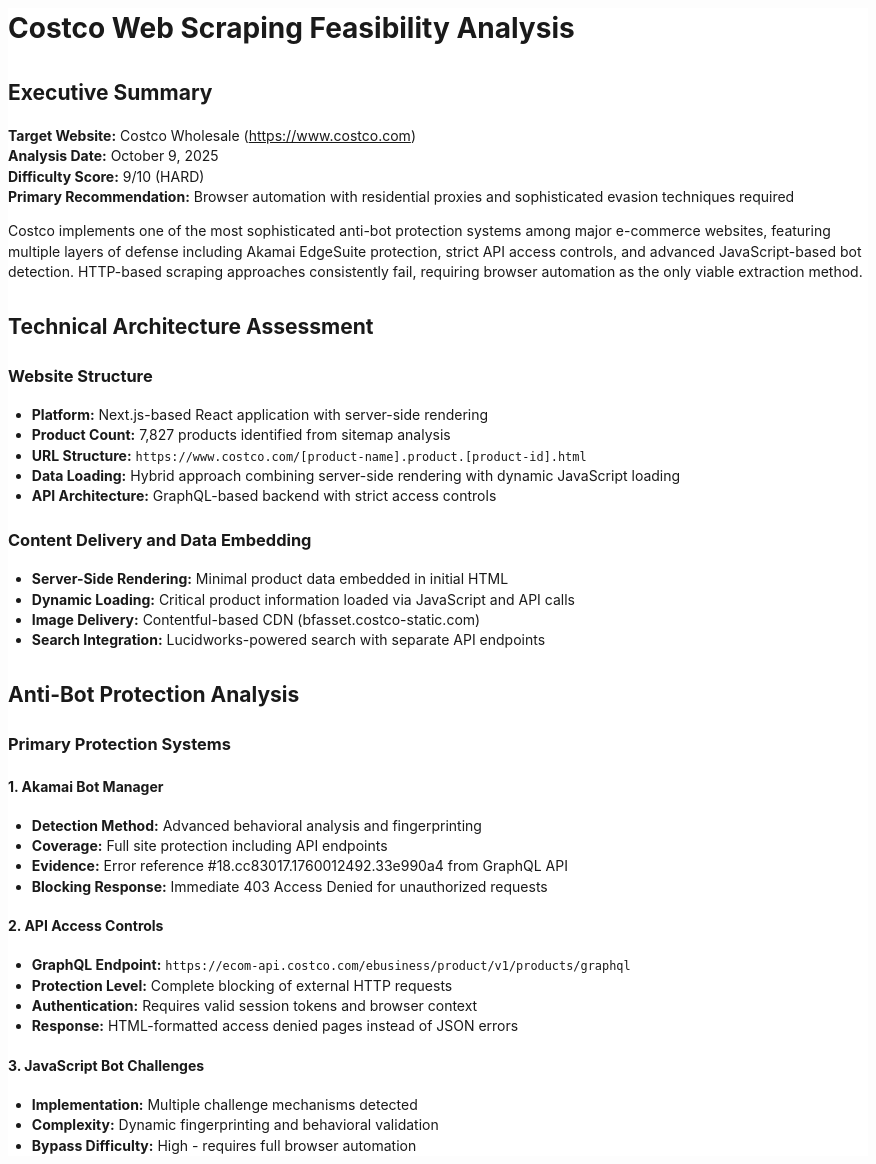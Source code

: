 # Costco Web Scraping Feasibility Analysis

## Executive Summary

**Target Website:** Costco Wholesale (https://www.costco.com)  
**Analysis Date:** October 9, 2025  
**Difficulty Score:** 9/10 (HARD)  
**Primary Recommendation:** Browser automation with residential proxies and sophisticated evasion techniques required

Costco implements one of the most sophisticated anti-bot protection systems among major e-commerce websites, featuring multiple layers of defense including Akamai EdgeSuite protection, strict API access controls, and advanced JavaScript-based bot detection. HTTP-based scraping approaches consistently fail, requiring browser automation as the only viable extraction method.

## Technical Architecture Assessment

### Website Structure
- **Platform:** Next.js-based React application with server-side rendering
- **Product Count:** 7,827 products identified from sitemap analysis
- **URL Structure:** `https://www.costco.com/[product-name].product.[product-id].html`
- **Data Loading:** Hybrid approach combining server-side rendering with dynamic JavaScript loading
- **API Architecture:** GraphQL-based backend with strict access controls

### Content Delivery and Data Embedding
- **Server-Side Rendering:** Minimal product data embedded in initial HTML
- **Dynamic Loading:** Critical product information loaded via JavaScript and API calls
- **Image Delivery:** Contentful-based CDN (bfasset.costco-static.com)
- **Search Integration:** Lucidworks-powered search with separate API endpoints

## Anti-Bot Protection Analysis

### Primary Protection Systems

#### 1. Akamai Bot Manager
- **Detection Method:** Advanced behavioral analysis and fingerprinting
- **Coverage:** Full site protection including API endpoints
- **Evidence:** Error reference #18.cc83017.1760012492.33e990a4 from GraphQL API
- **Blocking Response:** Immediate 403 Access Denied for unauthorized requests

#### 2. API Access Controls
- **GraphQL Endpoint:** `https://ecom-api.costco.com/ebusiness/product/v1/products/graphql`
- **Protection Level:** Complete blocking of external HTTP requests
- **Authentication:** Requires valid session tokens and browser context
- **Response:** HTML-formatted access denied pages instead of JSON errors

#### 3. JavaScript Bot Challenges
- **Implementation:** Multiple challenge mechanisms detected
- **Complexity:** Dynamic fingerprinting and behavioral validation
- **Bypass Difficulty:** High - requires full browser automation
